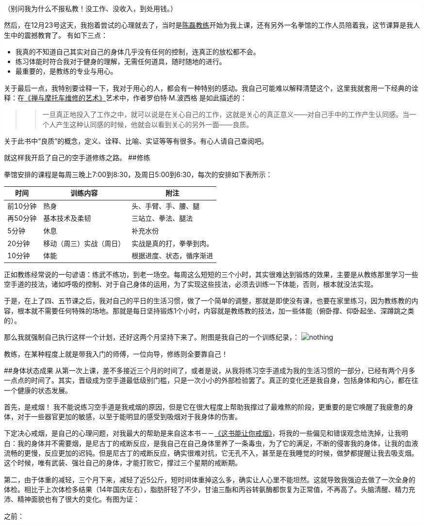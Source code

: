 （别问我为什么不报私教！没工作、没收入，到处用钱。）

然后，在12月23号这天，我抱着尝试的心理就去了，当时是[陈磊教练](http://jzwxg.com/ShowNews-336.html)开始为我上课，还有另外一名拳馆的工作人员陪着我，这节课算是我人生中的震撼教育了。 有如下三点：

* 我真的不知道自己其实对自己的身体几乎没有任何的控制，连真正的放松都不会。
* 练习体能时符合我对于健身的理解，无需任何道具，随时随地的进行。
* 最重要的，是教练的专业与用心。

关于最后一点，我特别要诠释一下，我对于用心的人，都会有一种特别的感动。我自己可能难以解释清楚这个，这里我就套用一下经典的诠释：在[《禅与摩托车维修的艺术》](https://book.douban.com/subject/6811366/)艺术中，作者罗伯特·M.波西格 是如此描述的：

>>一旦真正地投入了工作之中，就可以说是在关心自己的工作，这就是关心的真正意义——对自己手中的工作产生认同感。当一个人产生这种认同感的时候，他就会以看到关心的另外一面——良质。

关于此书中“良质”的概念，定义、诠释、比喻、实证等等有很多。有心人请自己查阅吧。

就这样我开启了自己的空手道修练之路。
##修练

拳馆安排的课程是每周三晚上7:00到8:30，及周日5:00到6:30，每次的安排如下表所示：


| 时间 | 训练内容 | 附注 |
| ------------ | ------------- | ------------ |
| 前10分钟 | 热身  | 头、手臂、手、腰、腿 |
| 再50分钟 | 基本技术及柔韧  | 三站立、拳法、腿法 |
| 5分钟   |    休息      |       补充水份       |
|20分钟 | 移动（周三）实战（周日）| 实战是真的打，拳拳到肉。  |
|10分钟 |体能|根据进度、状态，循序渐进|

正如教练经常说的一句谚语：练武不练功，到老一场空。每周这么短短的三个小时，其实很难达到锻炼的效果，主要是从教练那里学习一些空手道的技法，诸如呼吸的控制、对于自己身体的运用，为了实现这些技法，必须去训练一下体能，否则，根本就没法实现。

于是，在上了四、五节课之后，我对自己的平日的生活习惯，做了一个简单的调整，那就是即使没有课，也要在家里练习，因为教练教的内容，根本就不需要任何特殊的场地。那就是每日坚持锻炼1个小时，内容就是教练教的技法，加一些体能（俯卧撑、仰卧起坐、深蹲跳之类的）。

那么我就强制自己执行这样一个计划，还好这两个月坚持下来了。附图是我自己的一个训练纪录，：
![nothing](https://raw.githubusercontent.com/lijiangsheng1/lijiansheng_github_pages/master/picture/%E4%BD%93%E8%83%BD%E8%AE%AD%E7%BB%83.jpg)

教练，在某种程度上就是带我入门的师傅，一位向导，修练则全要靠自己！

##身体状态成果
从第一次上课，差不多接近三个月的时间了，或者是说，从我将练习空手道成为我的生活习惯的一部分，已经有两个月多一点点的时间了。其实，晋级成为空手道最低级别门槛，只是一次小小的外部检验罢了。真正的变化还是我自身，包括身体和内心，都在往一个健康的状态发展。

首先，是戒烟！ 我不能说练习空手道是我戒烟的原因，但是它在很大程度上帮助我撑过了最难熬的阶段，更重要的是它唤醒了我疲惫的身体，对于一些器官更加的敏感，以至于能明显的感受到吸烟对于我身体的伤害。

下定决心戒烟，是自己的心理问题，对我最大的帮助是来自这本书－－[《这书能让你戒烟》](https://book.douban.com/subject/3318174/)，将我的一些偏见和错误观念给洗掉，让我明白：我的身体并不需要烟，是尼古丁的戒断反应，是我自己在自己身体里养了一条毒虫，为了它的满足，不断的侵害我的身体，让我的血液流畅的更慢，反应更加的迟钝。但是尼古丁的戒断反应，确实很难对抗，它无孔不入，甚至是在我睡觉的时候，做梦都提醒让我去吸支烟。这个时候，唯有武装、强壮自己的身体，才能打败它，撑过三个星期的戒断期。

第二，由于体重的减轻，三个月下来，减轻了近5公斤，短时间体重掉这么多，确实让人心里不能坦然。这就导致我强迫去做了一次全身的体检。相比于上次体检多结果（14年国庆左右），脂肪肝轻了不少，甘油三酯和丙谷转氨酶都恢复为正常值，不再高了。头脑清醒、精力充沛、精神面貌也有了很大的变化。有图为证：

之前：
